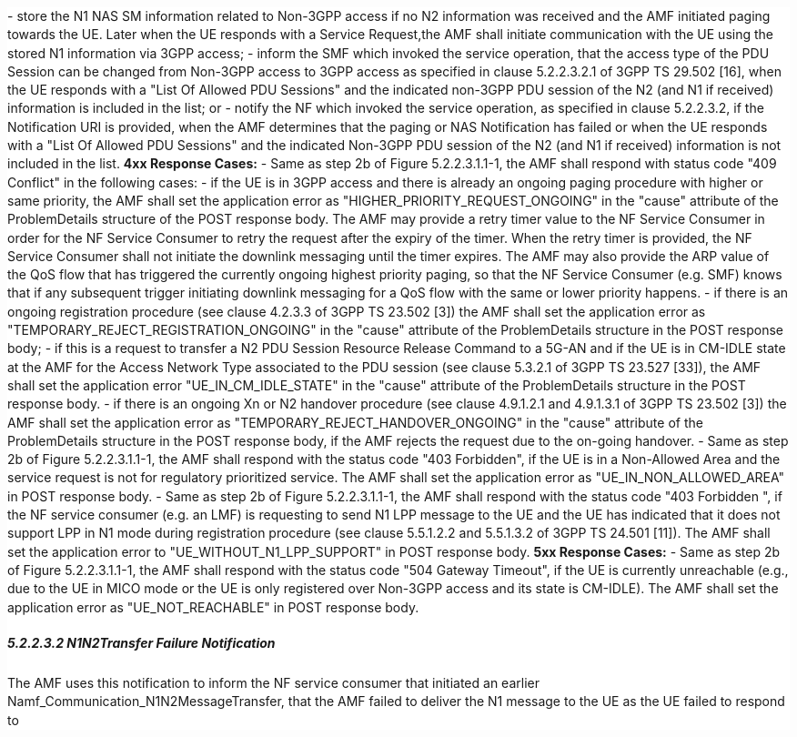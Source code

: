 \- store the N1 NAS SM information related to Non-3GPP access if no N2
information was received and the AMF initiated paging towards the UE. Later
when the UE responds with a Service Request,the AMF shall initiate
communication with the UE using the stored N1 information via 3GPP access;
\- inform the SMF which invoked the service operation, that the access type of
the PDU Session can be changed from Non-3GPP access to 3GPP access as
specified in clause 5.2.2.3.2.1 of 3GPP TS 29.502 [16], when the UE responds
with a \"List Of Allowed PDU Sessions\" and the indicated non-3GPP PDU session
of the N2 (and N1 if received) information is included in the list; or
\- notify the NF which invoked the service operation, as specified in clause
5.2.2.3.2, if the Notification URI is provided, when the AMF determines that
the paging or NAS Notification has failed or when the UE responds with a
\"List Of Allowed PDU Sessions\" and the indicated Non-3GPP PDU session of the
N2 (and N1 if received) information is not included in the list.
**4xx Response Cases:**
\- Same as step 2b of Figure 5.2.2.3.1.1-1, the AMF shall respond with status
code \"409 Conflict\" in the following cases:
\- if the UE is in 3GPP access and there is already an ongoing paging
procedure with higher or same priority, the AMF shall set the application
error as \"HIGHER_PRIORITY_REQUEST_ONGOING\" in the \"cause\" attribute of the
ProblemDetails structure of the POST response body. The AMF may provide a
retry timer value to the NF Service Consumer in order for the NF Service
Consumer to retry the request after the expiry of the timer. When the retry
timer is provided, the NF Service Consumer shall not initiate the downlink
messaging until the timer expires. The AMF may also provide the ARP value of
the QoS flow that has triggered the currently ongoing highest priority paging,
so that the NF Service Consumer (e.g. SMF) knows that if any subsequent
trigger initiating downlink messaging for a QoS flow with the same or lower
priority happens.
\- if there is an ongoing registration procedure (see clause 4.2.3.3 of 3GPP
TS 23.502 [3]) the AMF shall set the application error as
\"TEMPORARY_REJECT_REGISTRATION_ONGOING\" in the \"cause\" attribute of the
ProblemDetails structure in the POST response body;
\- if this is a request to transfer a N2 PDU Session Resource Release Command
to a 5G-AN and if the UE is in CM-IDLE state at the AMF for the Access Network
Type associated to the PDU session (see clause 5.3.2.1 of 3GPP TS 23.527
[33]), the AMF shall set the application error \"UE_IN_CM_IDLE_STATE\" in the
\"cause\" attribute of the ProblemDetails structure in the POST response body.
\- if there is an ongoing Xn or N2 handover procedure (see clause 4.9.1.2.1
and 4.9.1.3.1 of 3GPP TS 23.502 [3]) the AMF shall set the application error
as \"TEMPORARY_REJECT_HANDOVER_ONGOING\" in the \"cause\" attribute of the
ProblemDetails structure in the POST response body, if the AMF rejects the
request due to the on-going handover.
\- Same as step 2b of Figure 5.2.2.3.1.1-1, the AMF shall respond with the
status code \"403 Forbidden\", if the UE is in a Non-Allowed Area and the
service request is not for regulatory prioritized service. The AMF shall set
the application error as \"UE_IN_NON_ALLOWED_AREA\" in POST response body.
\- Same as step 2b of Figure 5.2.2.3.1.1-1, the AMF shall respond with the
status code \"403 Forbidden \", if the NF service consumer (e.g. an LMF) is
requesting to send N1 LPP message to the UE and the UE has indicated that it
does not support LPP in N1 mode during registration procedure (see clause
5.5.1.2.2 and 5.5.1.3.2 of 3GPP TS 24.501 [11]). The AMF shall set the
application error to \"UE_WITHOUT_N1_LPP_SUPPORT\" in POST response body.
**5xx Response Cases:**
\- Same as step 2b of Figure 5.2.2.3.1.1-1, the AMF shall respond with the
status code \"504 Gateway Timeout\", if the UE is currently unreachable (e.g.,
due to the UE in MICO mode or the UE is only registered over Non-3GPP access
and its state is CM-IDLE). The AMF shall set the application error as
\"UE_NOT_REACHABLE\" in POST response body.
##### 5.2.2.3.2 N1N2Transfer Failure Notification
The AMF uses this notification to inform the NF service consumer that
initiated an earlier Namf_Communication_N1N2MessageTransfer, that the AMF
failed to deliver the N1 message to the UE as the UE failed to respond to